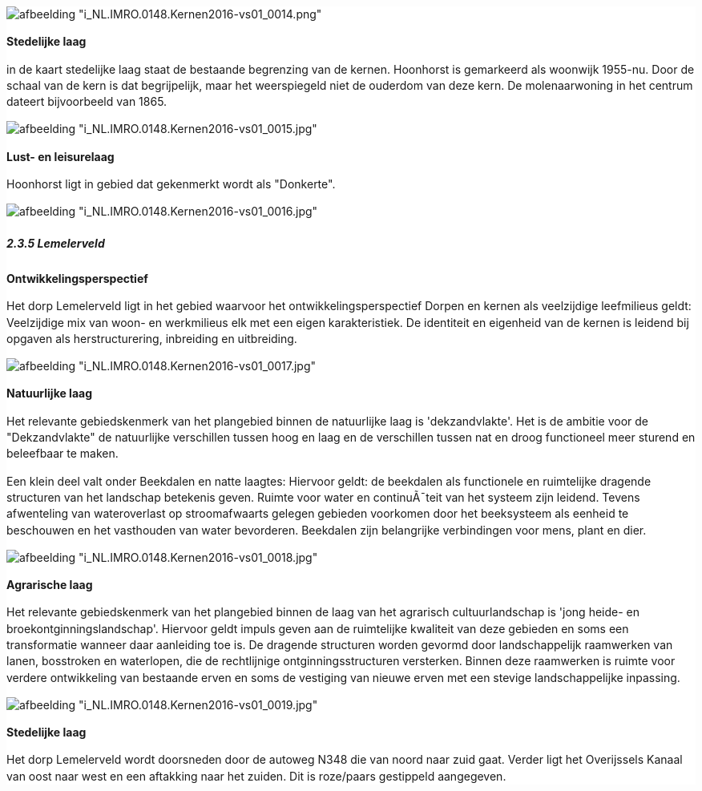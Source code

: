 ![afbeelding "i_NL.IMRO.0148.Kernen2016-vs01_0014.png"](i_NL.IMRO.0148.Kernen2016-vs01_0014.png)

**Stedelijke laag**

in de kaart stedelijke laag staat de bestaande begrenzing van de kernen. Hoonhorst is gemarkeerd als woonwijk 1955\-nu. Door de schaal van de kern is dat begrijpelijk, maar het weerspiegeld niet de ouderdom van deze kern. De molenaarwoning in het centrum dateert bijvoorbeeld van 1865\.

![afbeelding "i_NL.IMRO.0148.Kernen2016-vs01_0015.jpg"](i_NL.IMRO.0148.Kernen2016-vs01_0015.jpg)

**Lust\- en leisurelaag**

Hoonhorst ligt in gebied dat gekenmerkt wordt als "Donkerte".

![afbeelding "i_NL.IMRO.0148.Kernen2016-vs01_0016.jpg"](i_NL.IMRO.0148.Kernen2016-vs01_0016.jpg)

##### 2\.3\.5 Lemelerveld

**Ontwikkelingsperspectief**

Het dorp Lemelerveld ligt in het gebied waarvoor het ontwikkelingsperspectief Dorpen en kernen als veelzijdige leefmilieus geldt: Veelzijdige mix van woon\- en werkmilieus elk met een eigen karakteristiek. De identiteit en eigenheid van de kernen is leidend bij opgaven als herstructurering, inbreiding en uitbreiding.

![afbeelding "i_NL.IMRO.0148.Kernen2016-vs01_0017.jpg"](i_NL.IMRO.0148.Kernen2016-vs01_0017.jpg)

**Natuurlijke laag**

Het relevante gebiedskenmerk van het plangebied binnen de natuurlijke laag is 'dekzandvlakte'. Het is de ambitie voor de "Dekzandvlakte" de natuurlijke verschillen tussen hoog en laag en de verschillen tussen nat en droog functioneel meer sturend en beleefbaar te maken.

Een klein deel valt onder Beekdalen en natte laagtes: Hiervoor geldt: de beekdalen als functionele en ruimtelijke dragende structuren van het landschap betekenis geven. Ruimte voor water en continuÃ¯teit van het systeem zijn leidend. Tevens afwenteling van wateroverlast op stroomafwaarts gelegen gebieden voorkomen door het beeksysteem als eenheid te beschouwen en het vasthouden van water bevorderen. Beekdalen zijn belangrijke verbindingen voor mens, plant en dier.

![afbeelding "i_NL.IMRO.0148.Kernen2016-vs01_0018.jpg"](i_NL.IMRO.0148.Kernen2016-vs01_0018.jpg)

**Agrarische laag**

Het relevante gebiedskenmerk van het plangebied binnen de laag van het agrarisch cultuurlandschap is 'jong heide\- en broekontginningslandschap'. Hiervoor geldt impuls geven aan de ruimtelijke kwaliteit van deze gebieden en soms een transformatie wanneer daar aanleiding toe is. De dragende structuren worden gevormd door landschappelijk raamwerken van lanen, bosstroken en waterlopen, die de rechtlijnige ontginningsstructuren versterken. Binnen deze raamwerken is ruimte voor verdere ontwikkeling van bestaande erven en soms de vestiging van nieuwe erven met een stevige landschappelijke inpassing.

![afbeelding "i_NL.IMRO.0148.Kernen2016-vs01_0019.jpg"](i_NL.IMRO.0148.Kernen2016-vs01_0019.jpg)

**Stedelijke laag**

Het dorp Lemelerveld wordt doorsneden door de autoweg N348 die van noord naar zuid gaat. Verder ligt het Overijssels Kanaal van oost naar west en een aftakking naar het zuiden. Dit is roze/paars gestippeld aangegeven.
